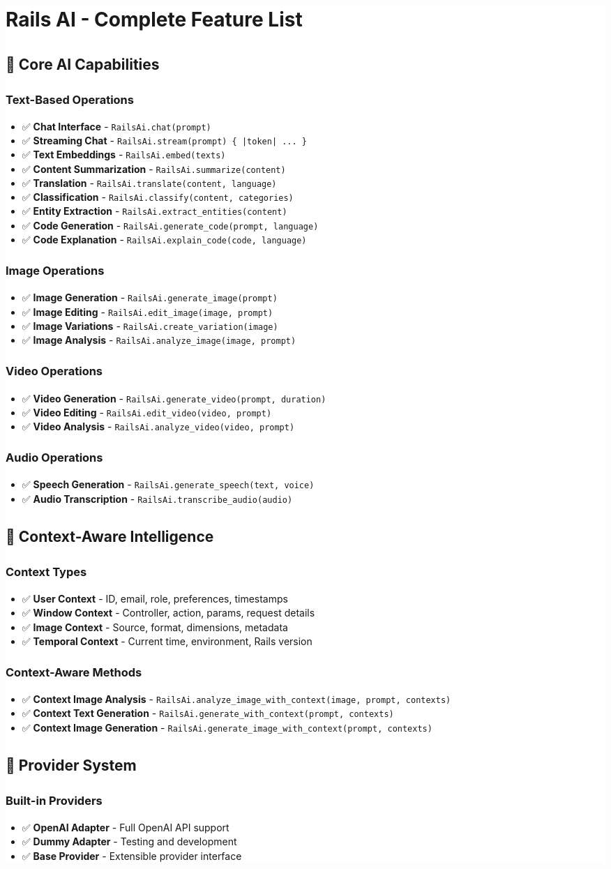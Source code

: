 # Rails AI - Complete Feature List

## 🎯 Core AI Capabilities

### Text-Based Operations
- ✅ **Chat Interface** - `RailsAi.chat(prompt)`
- ✅ **Streaming Chat** - `RailsAi.stream(prompt) { |token| ... }`
- ✅ **Text Embeddings** - `RailsAi.embed(texts)`
- ✅ **Content Summarization** - `RailsAi.summarize(content)`
- ✅ **Translation** - `RailsAi.translate(content, language)`
- ✅ **Classification** - `RailsAi.classify(content, categories)`
- ✅ **Entity Extraction** - `RailsAi.extract_entities(content)`
- ✅ **Code Generation** - `RailsAi.generate_code(prompt, language)`
- ✅ **Code Explanation** - `RailsAi.explain_code(code, language)`

### Image Operations
- ✅ **Image Generation** - `RailsAi.generate_image(prompt)`
- ✅ **Image Editing** - `RailsAi.edit_image(image, prompt)`
- ✅ **Image Variations** - `RailsAi.create_variation(image)`
- ✅ **Image Analysis** - `RailsAi.analyze_image(image, prompt)`

### Video Operations
- ✅ **Video Generation** - `RailsAi.generate_video(prompt, duration)`
- ✅ **Video Editing** - `RailsAi.edit_video(video, prompt)`
- ✅ **Video Analysis** - `RailsAi.analyze_video(video, prompt)`

### Audio Operations
- ✅ **Speech Generation** - `RailsAi.generate_speech(text, voice)`
- ✅ **Audio Transcription** - `RailsAi.transcribe_audio(audio)`

## 🧠 Context-Aware Intelligence

### Context Types
- ✅ **User Context** - ID, email, role, preferences, timestamps
- ✅ **Window Context** - Controller, action, params, request details
- ✅ **Image Context** - Source, format, dimensions, metadata
- ✅ **Temporal Context** - Current time, environment, Rails version

### Context-Aware Methods
- ✅ **Context Image Analysis** - `RailsAi.analyze_image_with_context(image, prompt, contexts)`
- ✅ **Context Text Generation** - `RailsAi.generate_with_context(prompt, contexts)`
- ✅ **Context Image Generation** - `RailsAi.generate_image_with_context(prompt, contexts)`

## 🔌 Provider System

### Built-in Providers
- ✅ **OpenAI Adapter** - Full OpenAI API support
- ✅ **Dummy Adapter** - Testing and development
- ✅ **Base Provider** - Extensible provider interface
